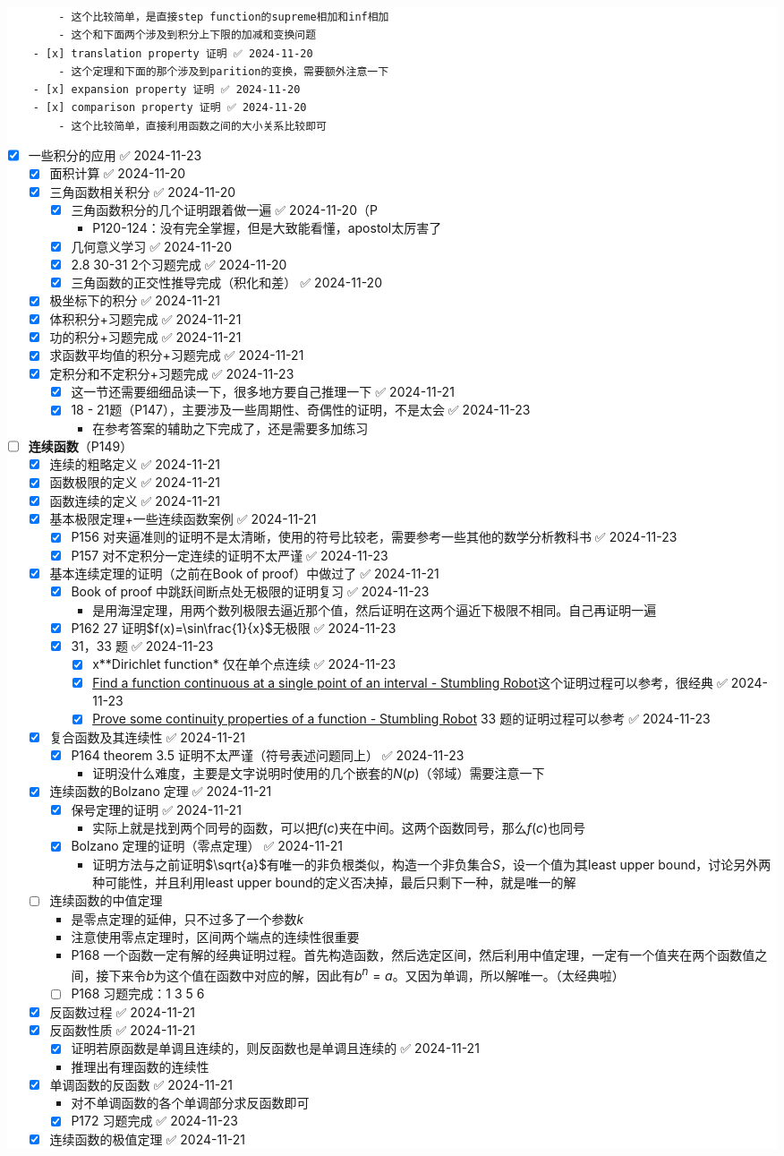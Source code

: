 			- 这个比较简单，是直接step function的supreme相加和inf相加
			- 这个和下面两个涉及到积分上下限的加减和变换问题
		- [x] translation property 证明 ✅ 2024-11-20
			- 这个定理和下面的那个涉及到parition的变换，需要额外注意一下
		- [x] expansion property 证明 ✅ 2024-11-20
		- [x] comparison property 证明 ✅ 2024-11-20
			- 这个比较简单，直接利用函数之间的大小关系比较即可
- [x] 一些积分的应用 ✅ 2024-11-23
	- [x] 面积计算 ✅ 2024-11-20
	- [x] 三角函数相关积分 ✅ 2024-11-20
		- [x] 三角函数积分的几个证明跟着做一遍 ✅ 2024-11-20（P
			- P120-124：没有完全掌握，但是大致能看懂，apostol太厉害了
		- [x] 几何意义学习 ✅ 2024-11-20
		- [x] 2.8 30-31 2个习题完成 ✅ 2024-11-20
		- [x] 三角函数的正交性推导完成（积化和差） ✅ 2024-11-20
	- [x] 极坐标下的积分 ✅ 2024-11-21
	- [x] 体积积分+习题完成 ✅ 2024-11-21
	- [x] 功的积分+习题完成 ✅ 2024-11-21
	- [x] 求函数平均值的积分+习题完成 ✅ 2024-11-21
	- [x] 定积分和不定积分+习题完成 ✅ 2024-11-23
		- [x] 这一节还需要细细品读一下，很多地方要自己推理一下 ✅ 2024-11-21
		- [x] 18 - 21题（P147），主要涉及一些周期性、奇偶性的证明，不是太会 ✅ 2024-11-23
			- 在参考答案的辅助之下完成了，还是需要多加练习
- [ ] **连续函数**（P149）
	- [x] 连续的粗略定义 ✅ 2024-11-21
	- [x] 函数极限的定义 ✅ 2024-11-21
	- [x] 函数连续的定义 ✅ 2024-11-21
	- [x] 基本极限定理+一些连续函数案例 ✅ 2024-11-21
		- [x] P156 对夹逼准则的证明不是太清晰，使用的符号比较老，需要参考一些其他的数学分析教科书 ✅ 2024-11-23
		- [x] P157 对不定积分一定连续的证明不太严谨 ✅ 2024-11-23
	- [x] 基本连续定理的证明（之前在Book of proof）中做过了 ✅ 2024-11-21
		- [x] Book of proof 中跳跃间断点处无极限的证明复习 ✅ 2024-11-23
			- 是用海涅定理，用两个数列极限去逼近那个值，然后证明在这两个逼近下极限不相同。自己再证明一遍
		- [x] P162 27 证明$f(x)=\sin\frac{1}{x}$无极限 ✅ 2024-11-23
		- [x] 31，33 题 ✅ 2024-11-23
			- [x] x**Dirichlet function* 仅在单个点连续 ✅ 2024-11-23
			- [x] [Find a function continuous at a single point of an interval - Stumbling Robot](https://www.stumblingrobot.com/2015/08/31/find-a-function-continuous-at-a-single-point-of-an-interval/)这个证明过程可以参考，很经典 ✅ 2024-11-23
			- [x] [Prove some continuity properties of a function - Stumbling Robot](https://www.stumblingrobot.com/2015/08/31/prove-some-continuity-properties-of-a-function/) 33 题的证明过程可以参考 ✅ 2024-11-23
	- [x] 复合函数及其连续性 ✅ 2024-11-21
		- [x] P164 theorem 3.5 证明不太严谨（符号表述问题同上） ✅ 2024-11-23
			- 证明没什么难度，主要是文字说明时使用的几个嵌套的$N(p)$（邻域）需要注意一下
	- [x] 连续函数的Bolzano 定理 ✅ 2024-11-21
		- [x] 保号定理的证明 ✅ 2024-11-21
			- 实际上就是找到两个同号的函数，可以把$f(c)$夹在中间。这两个函数同号，那么$f(c)$也同号
		- [x] Bolzano 定理的证明（零点定理） ✅ 2024-11-21
			- 证明方法与之前证明$\sqrt{a}$有唯一的非负根类似，构造一个非负集合$S$，设一个值为其least upper bound，讨论另外两种可能性，并且利用least upper bound的定义否决掉，最后只剩下一种，就是唯一的解
	- [ ] 连续函数的中值定理
		- 是零点定理的延伸，只不过多了一个参数$k$
		- 注意使用零点定理时，区间两个端点的连续性很重要
		- P168 一个函数一定有解的经典证明过程。首先构造函数，然后选定区间，然后利用中值定理，一定有一个值夹在两个函数值之间，接下来令$b$为这个值在函数中对应的解，因此有$b^n=a$。又因为单调，所以解唯一。（太经典啦）
		- [ ] P168 习题完成：1 3 5 6
	- [x] 反函数过程 ✅ 2024-11-21
	- [x] 反函数性质 ✅ 2024-11-21
		- [x] 证明若原函数是单调且连续的，则反函数也是单调且连续的 ✅ 2024-11-21
		- 推理出有理函数的连续性
	- [x] 单调函数的反函数 ✅ 2024-11-21
		- 对不单调函数的各个单调部分求反函数即可
		- [x] P172 习题完成 ✅ 2024-11-23
	- [x] 连续函数的极值定理 ✅ 2024-11-21